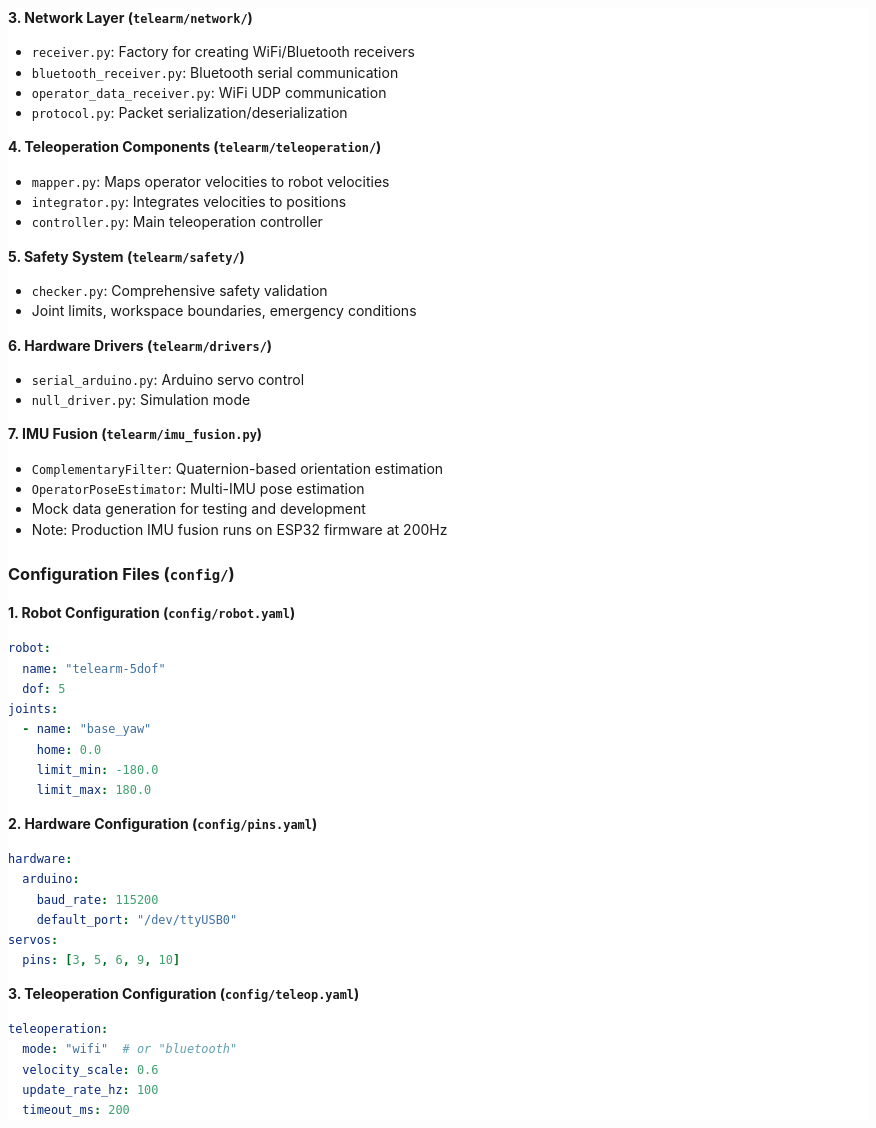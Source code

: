 **3. Network Layer (`telearm/network/`)**
- `receiver.py`: Factory for creating WiFi/Bluetooth receivers
- `bluetooth_receiver.py`: Bluetooth serial communication
- `operator_data_receiver.py`: WiFi UDP communication
- `protocol.py`: Packet serialization/deserialization

**4. Teleoperation Components (`telearm/teleoperation/`)**
- `mapper.py`: Maps operator velocities to robot velocities
- `integrator.py`: Integrates velocities to positions
- `controller.py`: Main teleoperation controller

**5. Safety System (`telearm/safety/`)**
- `checker.py`: Comprehensive safety validation
- Joint limits, workspace boundaries, emergency conditions

**6. Hardware Drivers (`telearm/drivers/`)**
- `serial_arduino.py`: Arduino servo control
- `null_driver.py`: Simulation mode

**7. IMU Fusion (`telearm/imu_fusion.py`)**
- `ComplementaryFilter`: Quaternion-based orientation estimation
- `OperatorPoseEstimator`: Multi-IMU pose estimation
- Mock data generation for testing and development
- Note: Production IMU fusion runs on ESP32 firmware at 200Hz

### Configuration Files (`config/`)

**1. Robot Configuration (`config/robot.yaml`)**
```yaml
robot:
  name: "telearm-5dof"
  dof: 5
joints:
  - name: "base_yaw"
    home: 0.0
    limit_min: -180.0
    limit_max: 180.0
```

**2. Hardware Configuration (`config/pins.yaml`)**
```yaml
hardware:
  arduino:
    baud_rate: 115200
    default_port: "/dev/ttyUSB0"
servos:
  pins: [3, 5, 6, 9, 10]
```

**3. Teleoperation Configuration (`config/teleop.yaml`)**
```yaml
teleoperation:
  mode: "wifi"  # or "bluetooth"
  velocity_scale: 0.6
  update_rate_hz: 100
  timeout_ms: 200
```
